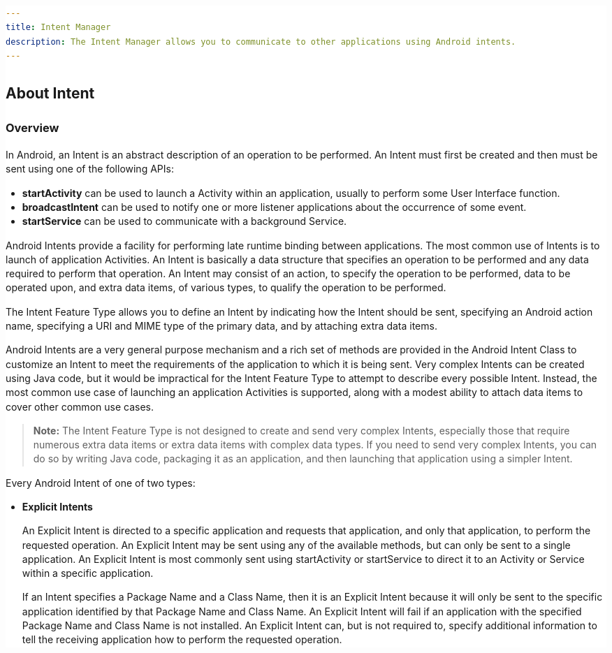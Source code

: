 ```yaml
---
title: Intent Manager
description: The Intent Manager allows you to communicate to other applications using Android intents.
---
```


## About Intent

### Overview

In Android, an Intent is an abstract description of an operation to be performed. An Intent must first be created and then must be sent using one of the following APIs:

* **startActivity** can be used to launch a Activity within an application, usually to perform some User Interface function.
* **broadcastIntent** can be used to notify one or more listener applications about the occurrence of some event.
* **startService** can be used to communicate with a background Service.

Android Intents provide a facility for performing late runtime binding between applications. The most common use of Intents is to launch of application Activities. An Intent is basically a data structure that specifies an operation to be performed and any data required to perform that operation.  An Intent may consist of an action, to specify the operation to be performed, data to be operated upon, and extra data items, of various types, to qualify the operation to be performed.

The Intent Feature Type allows you to define an Intent by indicating how the Intent should be sent, specifying an Android action name, specifying a URI and MIME type of the primary data, and by attaching extra data items.

Android Intents are a very general purpose mechanism and a rich set of methods are provided in the Android Intent Class to customize an Intent to meet the requirements of the application to which it is being sent. Very complex Intents can be created using Java code, but it would be impractical for the Intent Feature Type to attempt to describe every possible Intent. Instead, the most common use case of launching an application Activities is supported, along with a modest ability to attach data items to cover other common use cases.

>**Note:** The Intent Feature Type is not designed to create and send very complex Intents, especially those that require numerous extra data items or extra data items with complex data types. If you need to send very complex Intents, you can do so by writing Java code, packaging it as an application, and then launching that application using a simpler Intent.

Every Android Intent of one of two types:

* **Explicit Intents**

	An Explicit Intent is directed to a specific application and requests that application, and only that application, to perform the requested operation. An Explicit Intent may be sent using any of the available methods, but can only be sent to a single application. An Explicit Intent is most commonly sent using startActivity or startService to direct it to an Activity or Service within a specific application.

	If an Intent specifies a Package Name and a Class Name, then it is an Explicit Intent because it will only be sent to the specific application identified by that Package Name and Class Name. An Explicit Intent will fail if an application with the specified Package Name and Class Name is not installed. An Explicit Intent can, but is not required to, specify additional information to tell the receiving application how to perform the requested operation.
